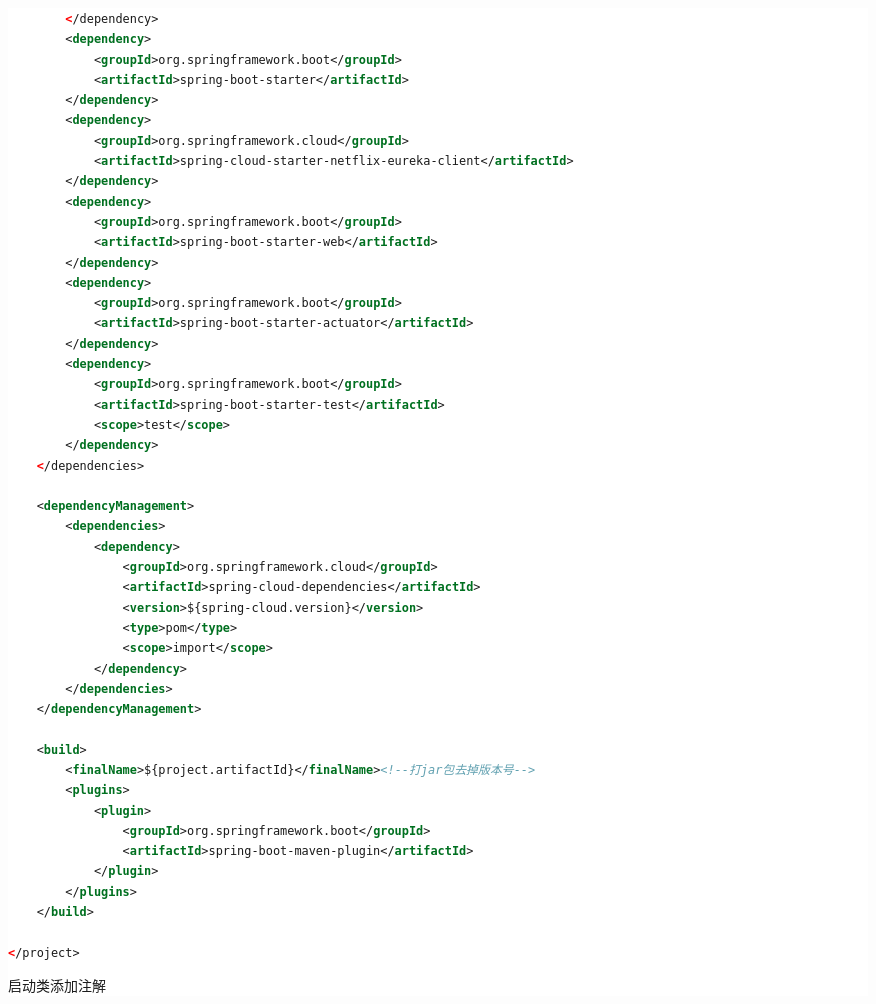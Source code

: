 ```xml
        </dependency>
        <dependency>
            <groupId>org.springframework.boot</groupId>
            <artifactId>spring-boot-starter</artifactId>
        </dependency>
        <dependency>
            <groupId>org.springframework.cloud</groupId>
            <artifactId>spring-cloud-starter-netflix-eureka-client</artifactId>
        </dependency>
        <dependency>
            <groupId>org.springframework.boot</groupId>
            <artifactId>spring-boot-starter-web</artifactId>
        </dependency>
        <dependency>
            <groupId>org.springframework.boot</groupId>
            <artifactId>spring-boot-starter-actuator</artifactId>
        </dependency>
        <dependency>
            <groupId>org.springframework.boot</groupId>
            <artifactId>spring-boot-starter-test</artifactId>
            <scope>test</scope>
        </dependency>
    </dependencies>

    <dependencyManagement>
        <dependencies>
            <dependency>
                <groupId>org.springframework.cloud</groupId>
                <artifactId>spring-cloud-dependencies</artifactId>
                <version>${spring-cloud.version}</version>
                <type>pom</type>
                <scope>import</scope>
            </dependency>
        </dependencies>
    </dependencyManagement>

    <build>
        <finalName>${project.artifactId}</finalName><!--打jar包去掉版本号-->
        <plugins>
            <plugin>
                <groupId>org.springframework.boot</groupId>
                <artifactId>spring-boot-maven-plugin</artifactId>
            </plugin>
        </plugins>
    </build>

</project>
```

启动类添加注解
